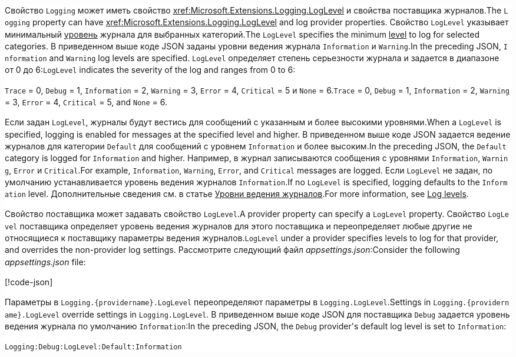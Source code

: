<span data-ttu-id="1f24b-152">Свойство `Logging` может иметь свойство <xref:Microsoft.Extensions.Logging.LogLevel> и свойства поставщика журналов.</span><span class="sxs-lookup"><span data-stu-id="1f24b-152">The `Logging` property can have <xref:Microsoft.Extensions.Logging.LogLevel> and log provider properties.</span></span> <span data-ttu-id="1f24b-153">Свойство `LogLevel` указывает минимальный [уровень](#log-level) журнала для выбранных категорий.</span><span class="sxs-lookup"><span data-stu-id="1f24b-153">The `LogLevel` specifies the minimum [level](#log-level) to log for selected categories.</span></span> <span data-ttu-id="1f24b-154">В приведенном выше коде JSON заданы уровни ведения журнала `Information` и `Warning`.</span><span class="sxs-lookup"><span data-stu-id="1f24b-154">In the preceding JSON, `Information` and `Warning` log levels are specified.</span></span> <span data-ttu-id="1f24b-155">`LogLevel` определяет степень серьезности журнала и задается в диапазоне от 0 до 6:</span><span class="sxs-lookup"><span data-stu-id="1f24b-155">`LogLevel` indicates the severity of the log and ranges from 0 to 6:</span></span>

<span data-ttu-id="1f24b-156">`Trace` = 0, `Debug` = 1, `Information` = 2, `Warning` = 3, `Error` = 4, `Critical` = 5 и `None` = 6.</span><span class="sxs-lookup"><span data-stu-id="1f24b-156">`Trace` = 0, `Debug` = 1, `Information` = 2, `Warning` = 3, `Error` = 4, `Critical` = 5, and `None` = 6.</span></span>

<span data-ttu-id="1f24b-157">Если задан `LogLevel`, журналы будут вестись для сообщений с указанным и более высокими уровнями.</span><span class="sxs-lookup"><span data-stu-id="1f24b-157">When a `LogLevel` is specified, logging is enabled for messages at the specified level and higher.</span></span> <span data-ttu-id="1f24b-158">В приведенном выше коде JSON задается ведение журналов для категории `Default` для сообщений с уровнем `Information` и более высоким.</span><span class="sxs-lookup"><span data-stu-id="1f24b-158">In the preceding JSON, the `Default` category is logged for `Information` and higher.</span></span> <span data-ttu-id="1f24b-159">Например, в журнал записываются сообщения с уровнями `Information`, `Warning`, `Error` и `Critical`.</span><span class="sxs-lookup"><span data-stu-id="1f24b-159">For example, `Information`, `Warning`, `Error`, and `Critical` messages are logged.</span></span> <span data-ttu-id="1f24b-160">Если `LogLevel` не задан, по умолчанию устанавливается уровень ведения журналов `Information`.</span><span class="sxs-lookup"><span data-stu-id="1f24b-160">If no `LogLevel` is specified, logging defaults to the `Information` level.</span></span> <span data-ttu-id="1f24b-161">Дополнительные сведения см. в статье [Уровни ведения журналов](#llvl).</span><span class="sxs-lookup"><span data-stu-id="1f24b-161">For more information, see [Log levels](#llvl).</span></span>

<span data-ttu-id="1f24b-162">Свойство поставщика может задавать свойство `LogLevel`.</span><span class="sxs-lookup"><span data-stu-id="1f24b-162">A provider property can specify a `LogLevel` property.</span></span> <span data-ttu-id="1f24b-163">Свойство `LogLevel` поставщика определяет уровень ведения журналов для этого поставщика и переопределяет любые другие не относящиеся к поставщику параметры ведения журналов.</span><span class="sxs-lookup"><span data-stu-id="1f24b-163">`LogLevel` under a provider specifies levels to log for that provider, and overrides the non-provider log settings.</span></span> <span data-ttu-id="1f24b-164">Рассмотрите следующий файл *appsettings.json*:</span><span class="sxs-lookup"><span data-stu-id="1f24b-164">Consider the following *appsettings.json* file:</span></span>

[!code-json[](index/samples/3.x/TodoApiDTO/appsettings.Prod2.json)]

<span data-ttu-id="1f24b-165">Параметры в `Logging.{providername}.LogLevel` переопределяют параметры в `Logging.LogLevel`.</span><span class="sxs-lookup"><span data-stu-id="1f24b-165">Settings in `Logging.{providername}.LogLevel` override settings in `Logging.LogLevel`.</span></span> <span data-ttu-id="1f24b-166">В приведенном выше коде JSON для поставщика `Debug` задается уровень ведения журнала по умолчанию `Information`:</span><span class="sxs-lookup"><span data-stu-id="1f24b-166">In the preceding JSON, the `Debug` provider's default log level is set to `Information`:</span></span>

`Logging:Debug:LogLevel:Default:Information`
